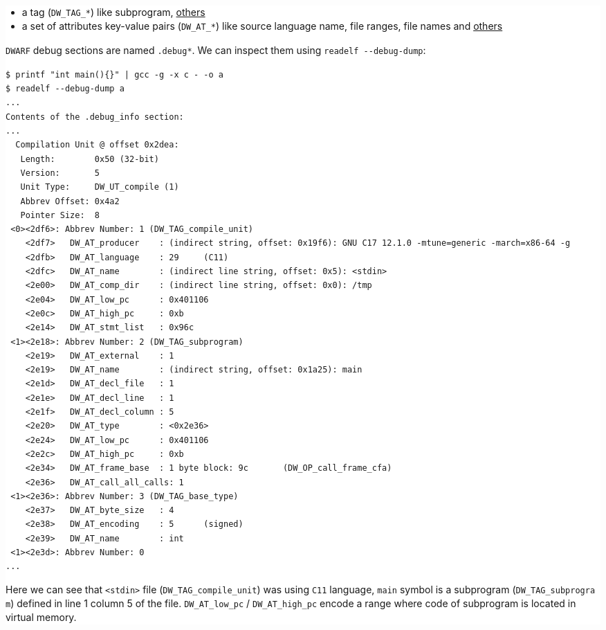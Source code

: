 - a tag (`DW_TAG_*`) like subprogram, [others](https://sourceware.org/git/?p=glibc.git;a=blob;f=sysdeps/generic/dwarf2.h;h=8a0ae403529e87cfc3a1366799a027bcb941cd2c;hb=HEAD#l38)
- a set of attributes key-value pairs (`DW_AT_*`) like source language name, file ranges, file names and [others](https://sourceware.org/git/?p=glibc.git;a=blob;f=sysdeps/generic/dwarf2.h;h=8a0ae403529e87cfc3a1366799a027bcb941cd2c;hb=HEAD#l133)

`DWARF` debug sections are named `.debug*`. We can inspect them using
`readelf --debug-dump`:

```
$ printf "int main(){}" | gcc -g -x c - -o a
$ readelf --debug-dump a
...
Contents of the .debug_info section:
...
  Compilation Unit @ offset 0x2dea:
   Length:        0x50 (32-bit)
   Version:       5
   Unit Type:     DW_UT_compile (1)
   Abbrev Offset: 0x4a2
   Pointer Size:  8
 <0><2df6>: Abbrev Number: 1 (DW_TAG_compile_unit)
    <2df7>   DW_AT_producer    : (indirect string, offset: 0x19f6): GNU C17 12.1.0 -mtune=generic -march=x86-64 -g
    <2dfb>   DW_AT_language    : 29     (C11)
    <2dfc>   DW_AT_name        : (indirect line string, offset: 0x5): <stdin>
    <2e00>   DW_AT_comp_dir    : (indirect line string, offset: 0x0): /tmp
    <2e04>   DW_AT_low_pc      : 0x401106
    <2e0c>   DW_AT_high_pc     : 0xb
    <2e14>   DW_AT_stmt_list   : 0x96c
 <1><2e18>: Abbrev Number: 2 (DW_TAG_subprogram)
    <2e19>   DW_AT_external    : 1
    <2e19>   DW_AT_name        : (indirect string, offset: 0x1a25): main
    <2e1d>   DW_AT_decl_file   : 1
    <2e1e>   DW_AT_decl_line   : 1
    <2e1f>   DW_AT_decl_column : 5
    <2e20>   DW_AT_type        : <0x2e36>
    <2e24>   DW_AT_low_pc      : 0x401106
    <2e2c>   DW_AT_high_pc     : 0xb
    <2e34>   DW_AT_frame_base  : 1 byte block: 9c       (DW_OP_call_frame_cfa)
    <2e36>   DW_AT_call_all_calls: 1
 <1><2e36>: Abbrev Number: 3 (DW_TAG_base_type)
    <2e37>   DW_AT_byte_size   : 4
    <2e38>   DW_AT_encoding    : 5      (signed)
    <2e39>   DW_AT_name        : int
 <1><2e3d>: Abbrev Number: 0
...
```

Here we can see that `<stdin>` file (`DW_TAG_compile_unit`) was using
`C11` language, `main` symbol is a subprogram (`DW_TAG_subprogram`)
defined in line 1 column 5 of the file. `DW_AT_low_pc` / `DW_AT_high_pc`
encode a range where code of subprogram is located in virtual memory.

